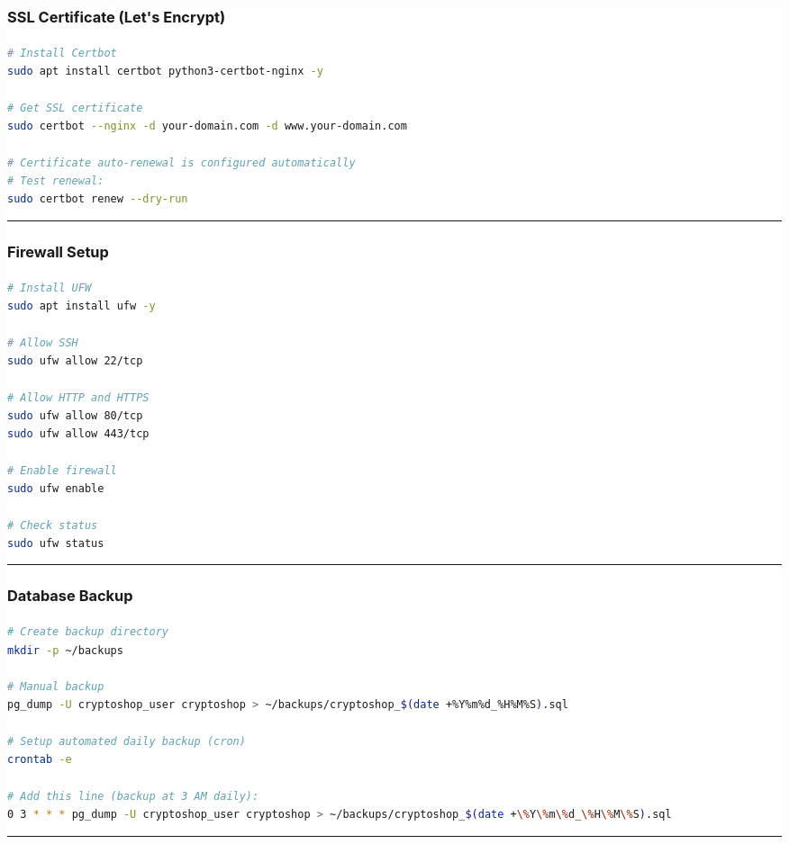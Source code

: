 
### SSL Certificate (Let's Encrypt)

```bash
# Install Certbot
sudo apt install certbot python3-certbot-nginx -y

# Get SSL certificate
sudo certbot --nginx -d your-domain.com -d www.your-domain.com

# Certificate auto-renewal is configured automatically
# Test renewal:
sudo certbot renew --dry-run
```

---

### Firewall Setup

```bash
# Install UFW
sudo apt install ufw -y

# Allow SSH
sudo ufw allow 22/tcp

# Allow HTTP and HTTPS
sudo ufw allow 80/tcp
sudo ufw allow 443/tcp

# Enable firewall
sudo ufw enable

# Check status
sudo ufw status
```

---

### Database Backup

```bash
# Create backup directory
mkdir -p ~/backups

# Manual backup
pg_dump -U cryptoshop_user cryptoshop > ~/backups/cryptoshop_$(date +%Y%m%d_%H%M%S).sql

# Setup automated daily backup (cron)
crontab -e

# Add this line (backup at 3 AM daily):
0 3 * * * pg_dump -U cryptoshop_user cryptoshop > ~/backups/cryptoshop_$(date +\%Y\%m\%d_\%H\%M\%S).sql
```

---